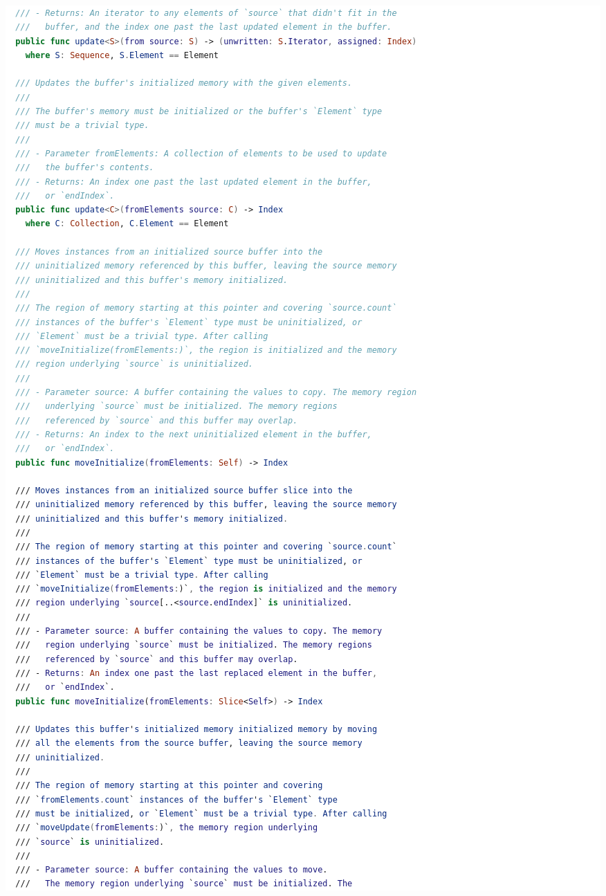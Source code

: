 ```swift
  /// - Returns: An iterator to any elements of `source` that didn't fit in the
  ///   buffer, and the index one past the last updated element in the buffer.
  public func update<S>(from source: S) -> (unwritten: S.Iterator, assigned: Index)
    where S: Sequence, S.Element == Element

  /// Updates the buffer's initialized memory with the given elements.
  ///
  /// The buffer's memory must be initialized or the buffer's `Element` type
  /// must be a trivial type.
  ///
  /// - Parameter fromElements: A collection of elements to be used to update
  ///   the buffer's contents.
  /// - Returns: An index one past the last updated element in the buffer,
  ///   or `endIndex`.
  public func update<C>(fromElements source: C) -> Index
    where C: Collection, C.Element == Element

  /// Moves instances from an initialized source buffer into the
  /// uninitialized memory referenced by this buffer, leaving the source memory
  /// uninitialized and this buffer's memory initialized.
  ///
  /// The region of memory starting at this pointer and covering `source.count`
  /// instances of the buffer's `Element` type must be uninitialized, or
  /// `Element` must be a trivial type. After calling
  /// `moveInitialize(fromElements:)`, the region is initialized and the memory
  /// region underlying `source` is uninitialized.
  ///
  /// - Parameter source: A buffer containing the values to copy. The memory region
  ///   underlying `source` must be initialized. The memory regions
  ///   referenced by `source` and this buffer may overlap.
  /// - Returns: An index to the next uninitialized element in the buffer,
  ///   or `endIndex`.
  public func moveInitialize(fromElements: Self) -> Index

  /// Moves instances from an initialized source buffer slice into the
  /// uninitialized memory referenced by this buffer, leaving the source memory
  /// uninitialized and this buffer's memory initialized.
  ///
  /// The region of memory starting at this pointer and covering `source.count`
  /// instances of the buffer's `Element` type must be uninitialized, or
  /// `Element` must be a trivial type. After calling
  /// `moveInitialize(fromElements:)`, the region is initialized and the memory
  /// region underlying `source[..<source.endIndex]` is uninitialized.
  ///
  /// - Parameter source: A buffer containing the values to copy. The memory
  ///   region underlying `source` must be initialized. The memory regions
  ///   referenced by `source` and this buffer may overlap.
  /// - Returns: An index one past the last replaced element in the buffer,
  ///   or `endIndex`.
  public func moveInitialize(fromElements: Slice<Self>) -> Index

  /// Updates this buffer's initialized memory initialized memory by moving
  /// all the elements from the source buffer, leaving the source memory
  /// uninitialized.
  ///
  /// The region of memory starting at this pointer and covering
  /// `fromElements.count` instances of the buffer's `Element` type
  /// must be initialized, or `Element` must be a trivial type. After calling
  /// `moveUpdate(fromElements:)`, the memory region underlying
  /// `source` is uninitialized.
  ///
  /// - Parameter source: A buffer containing the values to move.
  ///   The memory region underlying `source` must be initialized. The
```

[proposal]: https://github.com/apple/swift-evolution/blob/pointer-family-initialization/proposals/NNNN-pointer-family-initialization-improvements.md
[draft-pr]: https://github.com/apple/swift/pull/41608
[pitch-thread]: https://forums.swift.org/t/55689